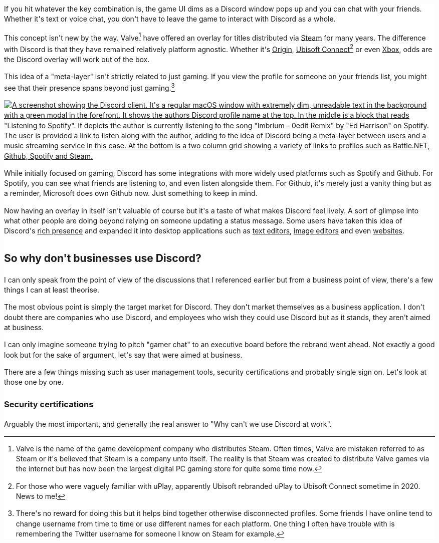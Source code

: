 If you hit whatever the key combination is, the game UI dims as a Discord window pops up and you can chat with your friends. Whether it's text or voice chat, you don't have to leave the game to interact with Discord as a whole.

This concept isn't new by the way. Valve[^valve] have offered an overlay for titles distributed via [Steam](https://store.steampowered.com/about/) for many years. The difference with Discord is that they have remained relatively platform agnostic. Whether it's [Origin](https://origin.com), [Ubisoft Connect](https://ubisoftconnect.com/en-US/)[^uplay] or even [Xbox](https://news.xbox.com/en-us/2018/04/24/microsoft-discord-team-connect-gamers-across-xbox-live-discord/), odds are the Discord overlay will work out of the box.

This idea of a "meta-layer" isn't strictly related to just gaming. If you view the profile for someone on your friends list, you might see that their presence spans beyond just gaming.[^profiles]

[![A screenshot showing the Discord client. It's a regular macOS window with extremely dim, unreadable text in the background with a green modal in the forefront. It shows the authors Discord profile name at the top. In the middle is a block that reads "Listening to Spotify". It depicts the author is currently listening to the song "Imbrium - 0edit Remix" by "Ed Harrison" on Spotify. The user is provided a link to listen along with the author, adding to the idea of Discord being a meta-layer between users and a music streaming service in this case. At the bottom is a two column grid showing a variety of links to profiles such as Battle.NET, Github, Spotify and Steam.](profiles.png)](profiles.png)

While initially focused on gaming, Discord has some integrations with more widely used platforms such as Spotify and Github. For Spotify, you can see what friends are listening to, and even listen alongside them. For Github, it's merely just a vanity thing but as a reminder, Microsoft does own Github now. Just something to keep in mind.

Now having an overlay in itself isn't valuable of course but it's a taste of what makes Discord feel lively. A sort of glimpse into what other people are doing beyond relying on someone updating a status message. Some users have taken this idea of Discord's [rich presence](https://discord.com/rich-presence) and expanded it into desktop applications such as [text editors](https://github.com/LeonardSSH/coc-discord-rpc), [image editors](https://github.com/smokes/photoshop-rich-presence) and even [websites](https://github.com/imfunniee/youtube-discord-rpc).

## So why don't businesses use Discord?

I can only speak from the point of view of the discussions that I referenced earlier but from a business point of view, there's a few things I can at least theorise.

The most obvious point is simply the target market for Discord. They don't market themselves as a business application. I don't doubt there are companies who use Discord, and employees who wish they could use Discord but as it stands, they aren't aimed at business.

I can only imagine someone trying to pitch "gamer chat" to an executive board before the rebrand went ahead. Not exactly a good look but for the sake of argument, let's say that were aimed at business.

There are a few things missing such as user management tools, security certifications and probably single sign on. Let's look at those one by one.

### Security certifications

Arguably the most important, and generally the real answer to "Why can't we use Discord at work".


[^profiles]: There's no reward for doing this but it helps bind together otherwise disconnected profiles. Some friends I have online tend to change username from time to time or use different names for each platform. One thing I often have trouble with is remembering the Twitter username for someone I know on Steam for example.
[^valve]: Valve is the name of the game development company who distributes Steam. Often times, Valve are mistaken referred to as Steam or it's believed that Steam is a company unto itself. The reality is that Steam was created to distribute Valve games via the internet but has now been the largest digital PC gaming store for quite some time now.
[^uplay]: For those who were vaguely familiar with uPlay, apparently Ubisoft rebranded uPlay to Ubisoft Connect sometime in 2020. News to me!
[^slack-soc2]: Like a lot of companies, SOC 2 reports tend to be available upon request for enterprise companies but otherwise are not made public. Presumably because they contain confidential information but I've never read one personally.